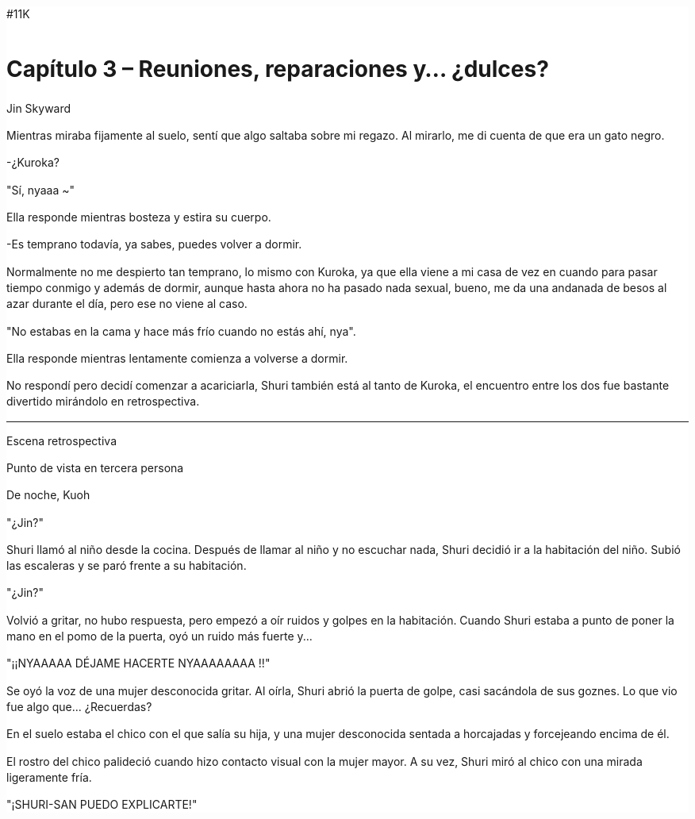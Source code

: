 
#11K

# Capítulo 3 – Reuniones, reparaciones y… ¿dulces?


Jin Skyward

Mientras miraba fijamente al suelo, sentí que algo saltaba sobre mi regazo. Al mirarlo, me di cuenta de que era un gato negro.

-¿Kuroka?

"Sí, nyaaa ~"

Ella responde mientras bosteza y estira su cuerpo.

-Es temprano todavía, ya sabes, puedes volver a dormir.

Normalmente no me despierto tan temprano, lo mismo con Kuroka, ya que ella viene a mi casa de vez en cuando para pasar tiempo conmigo y además de dormir, aunque hasta ahora no ha pasado nada sexual, bueno, me da una andanada de besos al azar durante el día, pero ese no viene al caso.

"No estabas en la cama y hace más frío cuando no estás ahí, nya".

Ella responde mientras lentamente comienza a volverse a dormir.

No respondí pero decidí comenzar a acariciarla, Shuri también está al tanto de Kuroka, el encuentro entre los dos fue bastante divertido mirándolo en retrospectiva.

---

Escena retrospectiva

Punto de vista en tercera persona

De noche, Kuoh

"¿Jin?"

Shuri llamó al niño desde la cocina. Después de llamar al niño y no escuchar nada, Shuri decidió ir a la habitación del niño. Subió las escaleras y se paró frente a su habitación.

"¿Jin?"

Volvió a gritar, no hubo respuesta, pero empezó a oír ruidos y golpes en la habitación. Cuando Shuri estaba a punto de poner la mano en el pomo de la puerta, oyó un ruido más fuerte y...

"¡¡NYAAAAA DÉJAME HACERTE NYAAAAAAAA !!"

Se oyó la voz de una mujer desconocida gritar. Al oírla, Shuri abrió la puerta de golpe, casi sacándola de sus goznes. Lo que vio fue algo que... ¿Recuerdas?

En el suelo estaba el chico con el que salía su hija, y una mujer desconocida sentada a horcajadas y forcejeando encima de él.

El rostro del chico palideció cuando hizo contacto visual con la mujer mayor. A su vez, Shuri miró al chico con una mirada ligeramente fría.

"¡SHURI-SAN PUEDO EXPLICARTE!"
